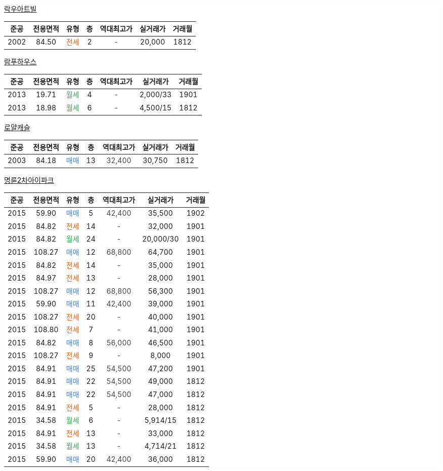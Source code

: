 [락우아트빌](https://search.naver.com/search.naver?query=%EB%B6%80%EC%82%B0%EA%B4%91%EC%97%AD%EC%8B%9C+%EB%8F%99%EB%9E%98%EA%B5%AC+%EB%AA%85%EB%A5%9C%EB%8F%99+%EB%9D%BD%EC%9A%B0%EC%95%84%ED%8A%B8%EB%B9%8C)

|준공|전용면적|유형|층|역대최고가|실거래가|거래월|
|:---:|:---:|:---:|:---:|:---:|:---:|:---:|
|2002|84.50|<span style="color:#ff5a00">전세</span>|2|<span style="color:#444444">-</span>|20,000|1812|

[람푸하우스](https://search.naver.com/search.naver?query=%EB%B6%80%EC%82%B0%EA%B4%91%EC%97%AD%EC%8B%9C+%EB%8F%99%EB%9E%98%EA%B5%AC+%EB%AA%85%EB%A5%9C%EB%8F%99+%EB%9E%8C%ED%91%B8%ED%95%98%EC%9A%B0%EC%8A%A4)

|준공|전용면적|유형|층|역대최고가|실거래가|거래월|
|:---:|:---:|:---:|:---:|:---:|:---:|:---:|
|2013|19.71|<span style="color:#34a853">월세</span>|4|<span style="color:#444444">-</span>|2,000/33|1901|
|2013|18.98|<span style="color:#34a853">월세</span>|6|<span style="color:#444444">-</span>|4,500/15|1812|

[로얄캐슬](https://search.naver.com/search.naver?query=%EB%B6%80%EC%82%B0%EA%B4%91%EC%97%AD%EC%8B%9C+%EB%8F%99%EB%9E%98%EA%B5%AC+%EB%AA%85%EB%A5%9C%EB%8F%99+%EB%A1%9C%EC%96%84%EC%BA%90%EC%8A%AC)

|준공|전용면적|유형|층|역대최고가|실거래가|거래월|
|:---:|:---:|:---:|:---:|:---:|:---:|:---:|
|2003|84.18|<span style="color:#4285f3">매매</span>|13|<span style="color:#444444">32,400</span>|30,750|1812|

[명륜2차아이파크](https://search.naver.com/search.naver?query=%EB%B6%80%EC%82%B0%EA%B4%91%EC%97%AD%EC%8B%9C+%EB%8F%99%EB%9E%98%EA%B5%AC+%EB%AA%85%EB%A5%9C%EB%8F%99+%EB%AA%85%EB%A5%9C2%EC%B0%A8%EC%95%84%EC%9D%B4%ED%8C%8C%ED%81%AC)

|준공|전용면적|유형|층|역대최고가|실거래가|거래월|
|:---:|:---:|:---:|:---:|:---:|:---:|:---:|
|2015|59.90|<span style="color:#4285f3">매매</span>|5|<span style="color:#444444">42,400</span>|35,500|1902|
|2015|84.82|<span style="color:#ff5a00">전세</span>|14|<span style="color:#444444">-</span>|32,000|1901|
|2015|84.82|<span style="color:#34a853">월세</span>|24|<span style="color:#444444">-</span>|20,000/30|1901|
|2015|108.27|<span style="color:#4285f3">매매</span>|12|<span style="color:#444444">68,800</span>|64,700|1901|
|2015|84.82|<span style="color:#ff5a00">전세</span>|14|<span style="color:#444444">-</span>|35,000|1901|
|2015|84.97|<span style="color:#ff5a00">전세</span>|13|<span style="color:#444444">-</span>|28,000|1901|
|2015|108.27|<span style="color:#4285f3">매매</span>|12|<span style="color:#444444">68,800</span>|56,300|1901|
|2015|59.90|<span style="color:#4285f3">매매</span>|11|<span style="color:#444444">42,400</span>|39,000|1901|
|2015|108.27|<span style="color:#ff5a00">전세</span>|20|<span style="color:#444444">-</span>|40,000|1901|
|2015|108.80|<span style="color:#ff5a00">전세</span>|7|<span style="color:#444444">-</span>|41,000|1901|
|2015|84.82|<span style="color:#4285f3">매매</span>|8|<span style="color:#444444">56,000</span>|46,500|1901|
|2015|108.27|<span style="color:#ff5a00">전세</span>|9|<span style="color:#444444">-</span>|8,000|1901|
|2015|84.91|<span style="color:#4285f3">매매</span>|25|<span style="color:#444444">54,500</span>|47,200|1901|
|2015|84.91|<span style="color:#4285f3">매매</span>|22|<span style="color:#444444">54,500</span>|49,000|1812|
|2015|84.91|<span style="color:#4285f3">매매</span>|22|<span style="color:#444444">54,500</span>|47,000|1812|
|2015|84.91|<span style="color:#ff5a00">전세</span>|5|<span style="color:#444444">-</span>|28,000|1812|
|2015|34.58|<span style="color:#34a853">월세</span>|6|<span style="color:#444444">-</span>|5,914/15|1812|
|2015|84.91|<span style="color:#ff5a00">전세</span>|13|<span style="color:#444444">-</span>|33,000|1812|
|2015|34.58|<span style="color:#34a853">월세</span>|13|<span style="color:#444444">-</span>|4,714/21|1812|
|2015|59.90|<span style="color:#4285f3">매매</span>|20|<span style="color:#444444">42,400</span>|36,000|1812|